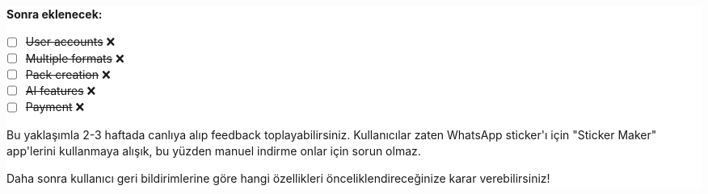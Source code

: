 **Sonra eklenecek:**

- [ ] ~~User accounts~~ ❌
- [ ] ~~Multiple formats~~ ❌
- [ ] ~~Pack creation~~ ❌
- [ ] ~~AI features~~ ❌
- [ ] ~~Payment~~ ❌

Bu yaklaşımla 2-3 haftada canlıya alıp feedback toplayabilirsiniz. Kullanıcılar zaten WhatsApp sticker'ı için "Sticker Maker" app'lerini kullanmaya alışık, bu yüzden manuel indirme onlar için sorun olmaz.

Daha sonra kullanıcı geri bildirimlerine göre hangi özellikleri önceliklendireceğinize karar verebilirsiniz!
